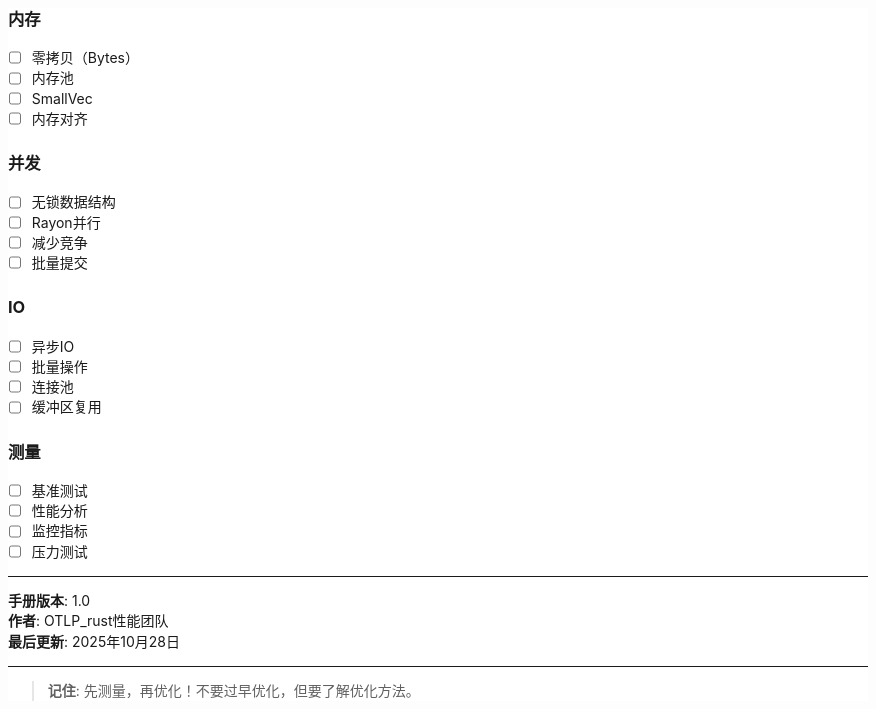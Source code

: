 ### 内存
- [ ] 零拷贝（Bytes）
- [ ] 内存池
- [ ] SmallVec
- [ ] 内存对齐

### 并发
- [ ] 无锁数据结构
- [ ] Rayon并行
- [ ] 减少竞争
- [ ] 批量提交

### IO
- [ ] 异步IO
- [ ] 批量操作
- [ ] 连接池
- [ ] 缓冲区复用

### 测量
- [ ] 基准测试
- [ ] 性能分析
- [ ] 监控指标
- [ ] 压力测试

---

**手册版本**: 1.0  
**作者**: OTLP_rust性能团队  
**最后更新**: 2025年10月28日

---

> **记住**: 先测量，再优化！不要过早优化，但要了解优化方法。

